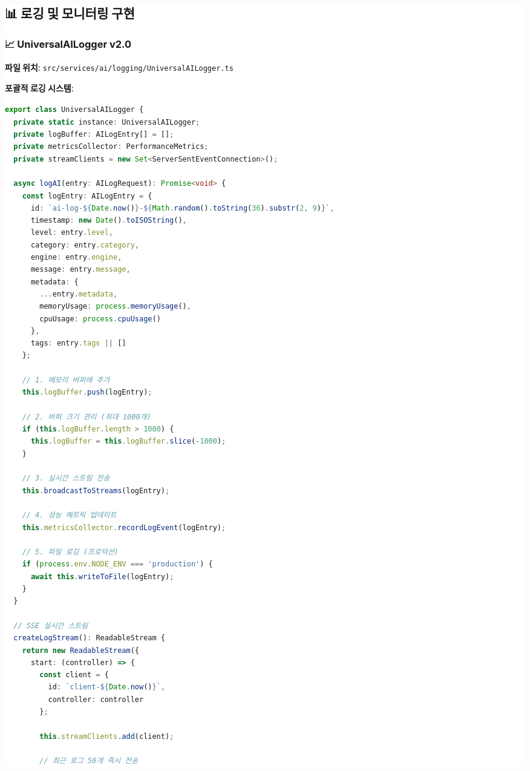 
## 📊 로깅 및 모니터링 구현

### 📈 **UniversalAILogger v2.0**

**파일 위치**: `src/services/ai/logging/UniversalAILogger.ts`

**포괄적 로깅 시스템**:

```typescript
export class UniversalAILogger {
  private static instance: UniversalAILogger;
  private logBuffer: AILogEntry[] = [];
  private metricsCollector: PerformanceMetrics;
  private streamClients = new Set<ServerSentEventConnection>();

  async logAI(entry: AILogRequest): Promise<void> {
    const logEntry: AILogEntry = {
      id: `ai-log-${Date.now()}-${Math.random().toString(36).substr(2, 9)}`,
      timestamp: new Date().toISOString(),
      level: entry.level,
      category: entry.category,
      engine: entry.engine,
      message: entry.message,
      metadata: {
        ...entry.metadata,
        memoryUsage: process.memoryUsage(),
        cpuUsage: process.cpuUsage()
      },
      tags: entry.tags || []
    };

    // 1. 메모리 버퍼에 추가
    this.logBuffer.push(logEntry);
    
    // 2. 버퍼 크기 관리 (최대 1000개)
    if (this.logBuffer.length > 1000) {
      this.logBuffer = this.logBuffer.slice(-1000);
    }

    // 3. 실시간 스트림 전송
    this.broadcastToStreams(logEntry);

    // 4. 성능 메트릭 업데이트
    this.metricsCollector.recordLogEvent(logEntry);

    // 5. 파일 로깅 (프로덕션)
    if (process.env.NODE_ENV === 'production') {
      await this.writeToFile(logEntry);
    }
  }

  // SSE 실시간 스트림
  createLogStream(): ReadableStream {
    return new ReadableStream({
      start: (controller) => {
        const client = {
          id: `client-${Date.now()}`,
          controller: controller
        };
        
        this.streamClients.add(client);
        
        // 최근 로그 50개 즉시 전송
```